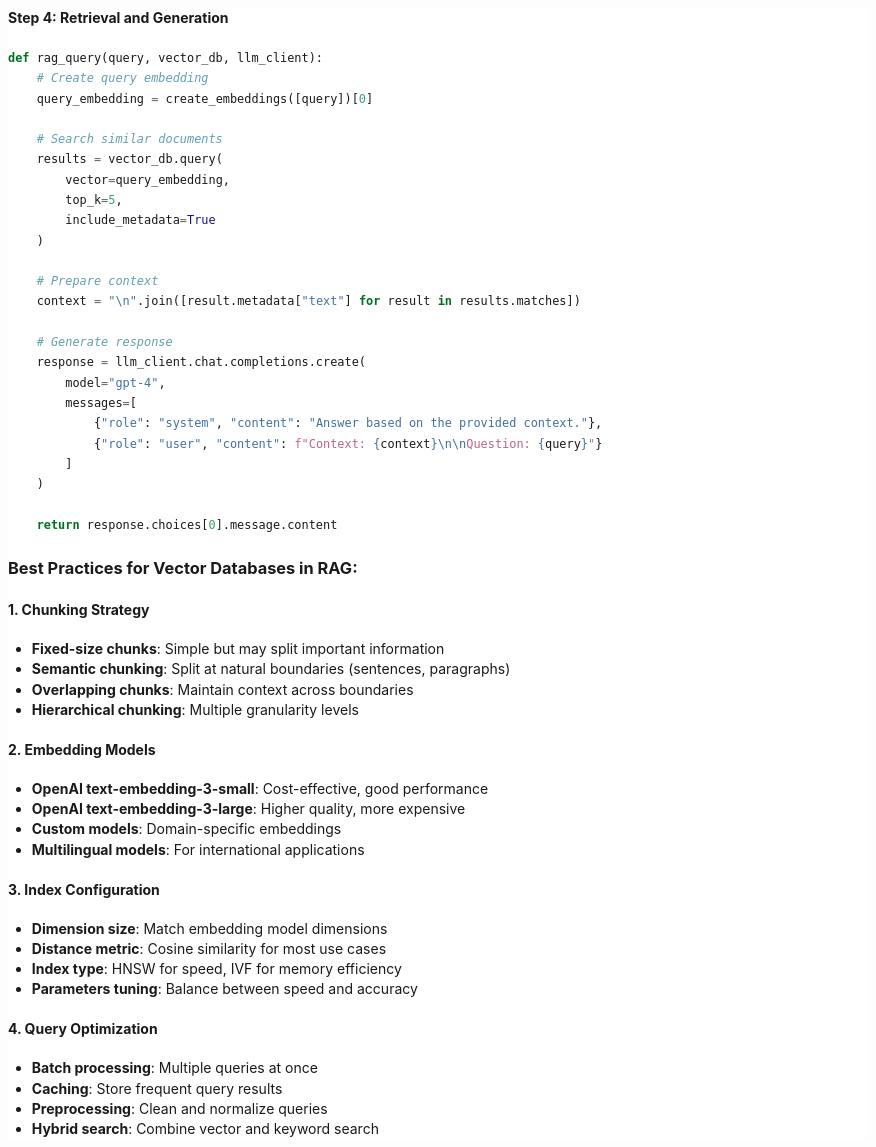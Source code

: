#### **Step 4: Retrieval and Generation**
```python
def rag_query(query, vector_db, llm_client):
    # Create query embedding
    query_embedding = create_embeddings([query])[0]
    
    # Search similar documents
    results = vector_db.query(
        vector=query_embedding,
        top_k=5,
        include_metadata=True
    )
    
    # Prepare context
    context = "\n".join([result.metadata["text"] for result in results.matches])
    
    # Generate response
    response = llm_client.chat.completions.create(
        model="gpt-4",
        messages=[
            {"role": "system", "content": "Answer based on the provided context."},
            {"role": "user", "content": f"Context: {context}\n\nQuestion: {query}"}
        ]
    )
    
    return response.choices[0].message.content
```

### Best Practices for Vector Databases in RAG:

#### **1. Chunking Strategy**
- **Fixed-size chunks**: Simple but may split important information
- **Semantic chunking**: Split at natural boundaries (sentences, paragraphs)
- **Overlapping chunks**: Maintain context across boundaries
- **Hierarchical chunking**: Multiple granularity levels

#### **2. Embedding Models**
- **OpenAI text-embedding-3-small**: Cost-effective, good performance
- **OpenAI text-embedding-3-large**: Higher quality, more expensive
- **Custom models**: Domain-specific embeddings
- **Multilingual models**: For international applications

#### **3. Index Configuration**
- **Dimension size**: Match embedding model dimensions
- **Distance metric**: Cosine similarity for most use cases
- **Index type**: HNSW for speed, IVF for memory efficiency
- **Parameters tuning**: Balance between speed and accuracy

#### **4. Query Optimization**
- **Batch processing**: Multiple queries at once
- **Caching**: Store frequent query results
- **Preprocessing**: Clean and normalize queries
- **Hybrid search**: Combine vector and keyword search

